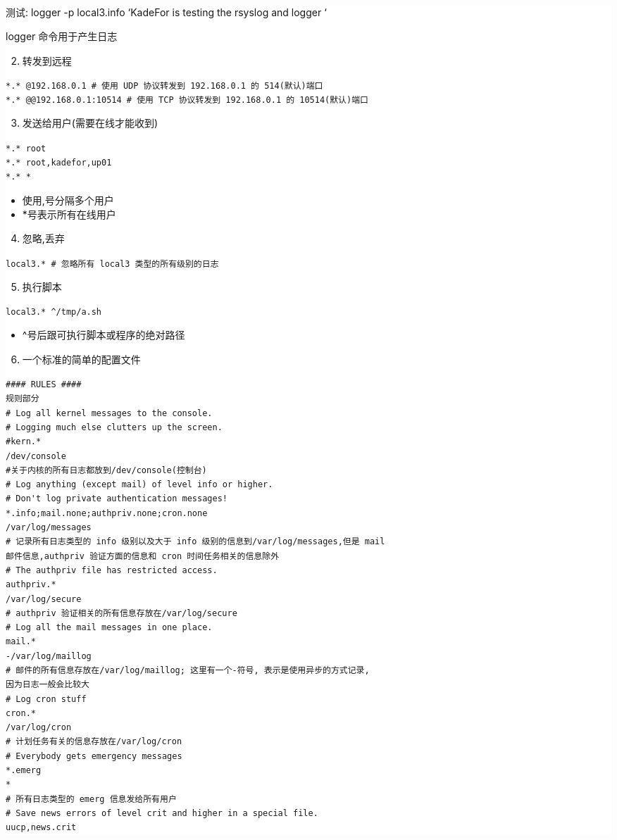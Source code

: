 测试: logger -p local3.info ‘KadeFor is testing the rsyslog and logger ‘

logger 命令用于产生日志

2. 转发到远程

```shell
*.* @192.168.0.1 # 使用 UDP 协议转发到 192.168.0.1 的 514(默认)端口
*.* @@192.168.0.1:10514 # 使用 TCP 协议转发到 192.168.0.1 的 10514(默认)端口
```

3. 发送给用户(需要在线才能收到)

```shel
*.* root
*.* root,kadefor,up01
*.* *
```

- 使用,号分隔多个用户
- \*号表示所有在线用户

4. 忽略,丢弃

```shell
local3.* # 忽略所有 local3 类型的所有级别的日志
```

5. 执行脚本

```shell
local3.* ^/tmp/a.sh
```

- ^号后跟可执行脚本或程序的绝对路径

6. 一个标准的简单的配置文件

```shell
#### RULES ####
规则部分
# Log all kernel messages to the console.
# Logging much else clutters up the screen.
#kern.*
/dev/console
#关于内核的所有日志都放到/dev/console(控制台)
# Log anything (except mail) of level info or higher.
# Don't log private authentication messages!
*.info;mail.none;authpriv.none;cron.none
/var/log/messages
# 记录所有日志类型的 info 级别以及大于 info 级别的信息到/var/log/messages,但是 mail
邮件信息,authpriv 验证方面的信息和 cron 时间任务相关的信息除外
# The authpriv file has restricted access.
authpriv.*
/var/log/secure
# authpriv 验证相关的所有信息存放在/var/log/secure
# Log all the mail messages in one place.
mail.*
-/var/log/maillog
# 邮件的所有信息存放在/var/log/maillog; 这里有一个-符号, 表示是使用异步的方式记录,
因为日志一般会比较大
# Log cron stuff
cron.*
/var/log/cron
# 计划任务有关的信息存放在/var/log/cron
# Everybody gets emergency messages
*.emerg
*
# 所有日志类型的 emerg 信息发给所有用户
# Save news errors of level crit and higher in a special file.
uucp,news.crit
```